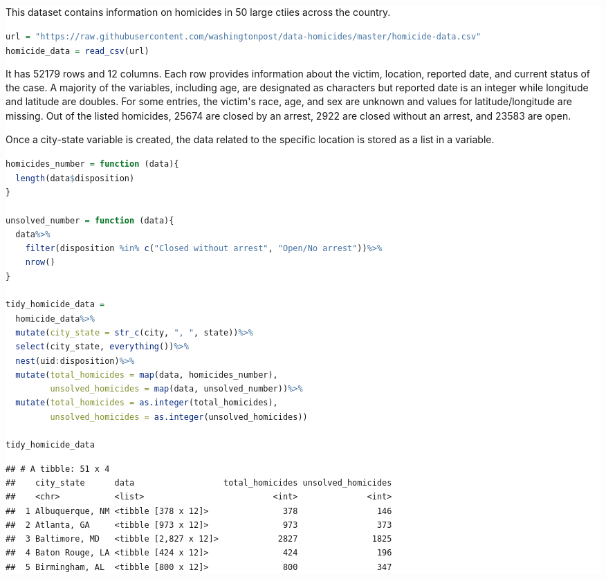 This dataset contains information on homicides in 50 large ctiies across the country.

``` r
url = "https://raw.githubusercontent.com/washingtonpost/data-homicides/master/homicide-data.csv"
homicide_data = read_csv(url)
```

It has 52179 rows and 12 columns. Each row provides information about the victim, location, reported date, and current status of the case. A majority of the variables, including age, are designated as characters but reported date is an integer while longitude and latitude are doubles. For some entries, the victim's race, age, and sex are unknown and values for latitude/longitude are missing. Out of the listed homicides, 25674 are closed by an arrest, 2922 are closed without an arrest, and 23583 are open.

Once a city-state variable is created, the data related to the specific location is stored as a list in a variable.

``` r
homicides_number = function (data){
  length(data$disposition)
}

unsolved_number = function (data){
  data%>%
    filter(disposition %in% c("Closed without arrest", "Open/No arrest"))%>%
    nrow()
}

tidy_homicide_data = 
  homicide_data%>%
  mutate(city_state = str_c(city, ", ", state))%>%
  select(city_state, everything())%>%
  nest(uid:disposition)%>%
  mutate(total_homicides = map(data, homicides_number),
         unsolved_homicides = map(data, unsolved_number))%>%
  mutate(total_homicides = as.integer(total_homicides),
         unsolved_homicides = as.integer(unsolved_homicides))

tidy_homicide_data
```

    ## # A tibble: 51 x 4
    ##    city_state      data                  total_homicides unsolved_homicides
    ##    <chr>           <list>                          <int>              <int>
    ##  1 Albuquerque, NM <tibble [378 x 12]>               378                146
    ##  2 Atlanta, GA     <tibble [973 x 12]>               973                373
    ##  3 Baltimore, MD   <tibble [2,827 x 12]>            2827               1825
    ##  4 Baton Rouge, LA <tibble [424 x 12]>               424                196
    ##  5 Birmingham, AL  <tibble [800 x 12]>               800                347
